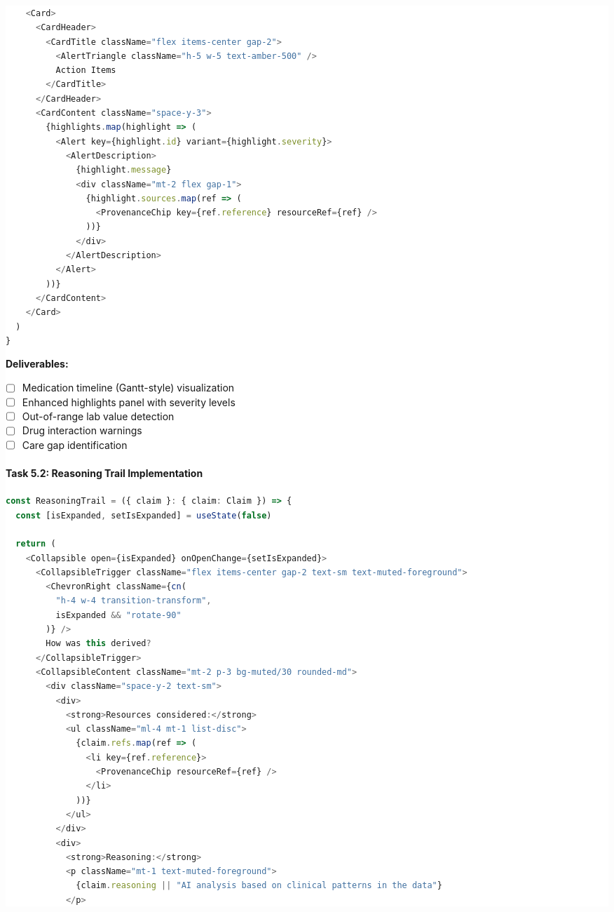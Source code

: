 ```typescript
    <Card>
      <CardHeader>
        <CardTitle className="flex items-center gap-2">
          <AlertTriangle className="h-5 w-5 text-amber-500" />
          Action Items
        </CardTitle>
      </CardHeader>
      <CardContent className="space-y-3">
        {highlights.map(highlight => (
          <Alert key={highlight.id} variant={highlight.severity}>
            <AlertDescription>
              {highlight.message}
              <div className="mt-2 flex gap-1">
                {highlight.sources.map(ref => (
                  <ProvenanceChip key={ref.reference} resourceRef={ref} />
                ))}
              </div>
            </AlertDescription>
          </Alert>
        ))}
      </CardContent>
    </Card>
  )
}
```

**Deliverables:**
- [ ] Medication timeline (Gantt-style) visualization
- [ ] Enhanced highlights panel with severity levels
- [ ] Out-of-range lab value detection
- [ ] Drug interaction warnings
- [ ] Care gap identification

#### Task 5.2: Reasoning Trail Implementation
```typescript
const ReasoningTrail = ({ claim }: { claim: Claim }) => {
  const [isExpanded, setIsExpanded] = useState(false)

  return (
    <Collapsible open={isExpanded} onOpenChange={setIsExpanded}>
      <CollapsibleTrigger className="flex items-center gap-2 text-sm text-muted-foreground">
        <ChevronRight className={cn(
          "h-4 w-4 transition-transform",
          isExpanded && "rotate-90"
        )} />
        How was this derived?
      </CollapsibleTrigger>
      <CollapsibleContent className="mt-2 p-3 bg-muted/30 rounded-md">
        <div className="space-y-2 text-sm">
          <div>
            <strong>Resources considered:</strong>
            <ul className="ml-4 mt-1 list-disc">
              {claim.refs.map(ref => (
                <li key={ref.reference}>
                  <ProvenanceChip resourceRef={ref} />
                </li>
              ))}
            </ul>
          </div>
          <div>
            <strong>Reasoning:</strong>
            <p className="mt-1 text-muted-foreground">
              {claim.reasoning || "AI analysis based on clinical patterns in the data"}
            </p>
```